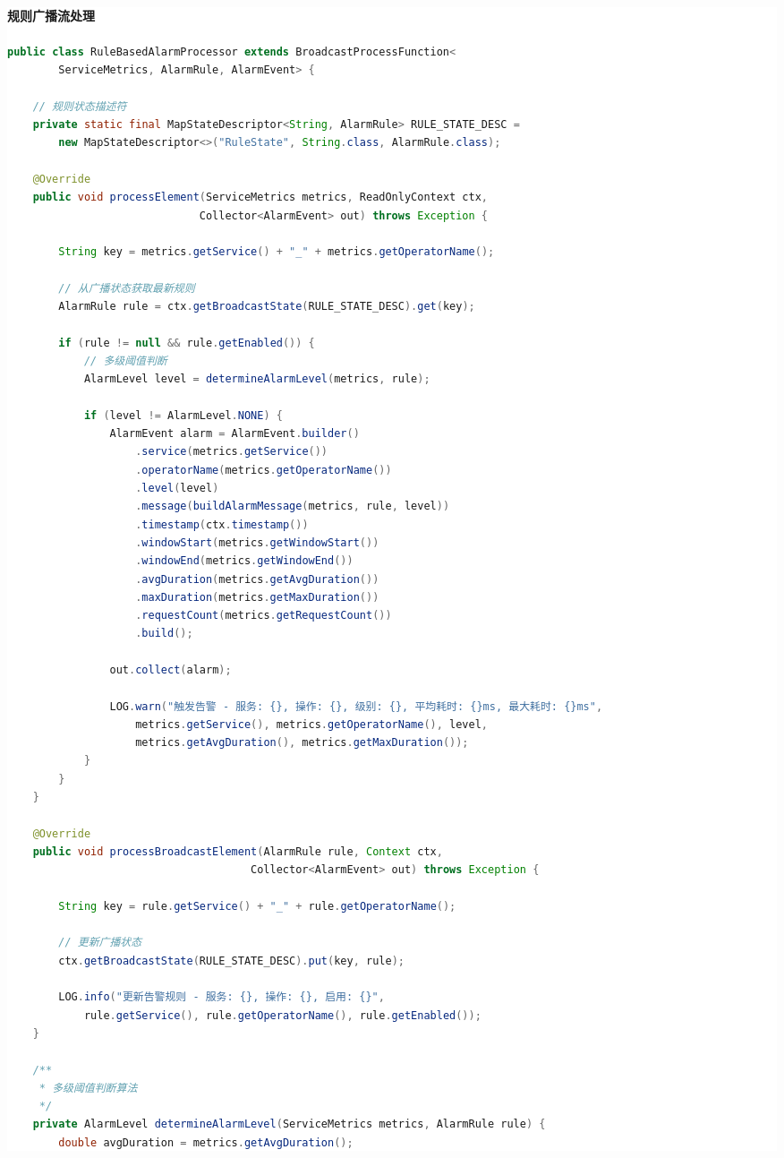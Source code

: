 #### 规则广播流处理
```java
public class RuleBasedAlarmProcessor extends BroadcastProcessFunction<
        ServiceMetrics, AlarmRule, AlarmEvent> {
    
    // 规则状态描述符
    private static final MapStateDescriptor<String, AlarmRule> RULE_STATE_DESC =
        new MapStateDescriptor<>("RuleState", String.class, AlarmRule.class);

    @Override
    public void processElement(ServiceMetrics metrics, ReadOnlyContext ctx, 
                              Collector<AlarmEvent> out) throws Exception {
        
        String key = metrics.getService() + "_" + metrics.getOperatorName();
        
        // 从广播状态获取最新规则
        AlarmRule rule = ctx.getBroadcastState(RULE_STATE_DESC).get(key);
        
        if (rule != null && rule.getEnabled()) {
            // 多级阈值判断
            AlarmLevel level = determineAlarmLevel(metrics, rule);
            
            if (level != AlarmLevel.NONE) {
                AlarmEvent alarm = AlarmEvent.builder()
                    .service(metrics.getService())
                    .operatorName(metrics.getOperatorName())
                    .level(level)
                    .message(buildAlarmMessage(metrics, rule, level))
                    .timestamp(ctx.timestamp())
                    .windowStart(metrics.getWindowStart())
                    .windowEnd(metrics.getWindowEnd())
                    .avgDuration(metrics.getAvgDuration())
                    .maxDuration(metrics.getMaxDuration())
                    .requestCount(metrics.getRequestCount())
                    .build();
                
                out.collect(alarm);
                
                LOG.warn("触发告警 - 服务: {}, 操作: {}, 级别: {}, 平均耗时: {}ms, 最大耗时: {}ms", 
                    metrics.getService(), metrics.getOperatorName(), level,
                    metrics.getAvgDuration(), metrics.getMaxDuration());
            }
        }
    }

    @Override
    public void processBroadcastElement(AlarmRule rule, Context ctx, 
                                      Collector<AlarmEvent> out) throws Exception {
        
        String key = rule.getService() + "_" + rule.getOperatorName();
        
        // 更新广播状态
        ctx.getBroadcastState(RULE_STATE_DESC).put(key, rule);
        
        LOG.info("更新告警规则 - 服务: {}, 操作: {}, 启用: {}", 
            rule.getService(), rule.getOperatorName(), rule.getEnabled());
    }
    
    /**
     * 多级阈值判断算法
     */
    private AlarmLevel determineAlarmLevel(ServiceMetrics metrics, AlarmRule rule) {
        double avgDuration = metrics.getAvgDuration();
```
